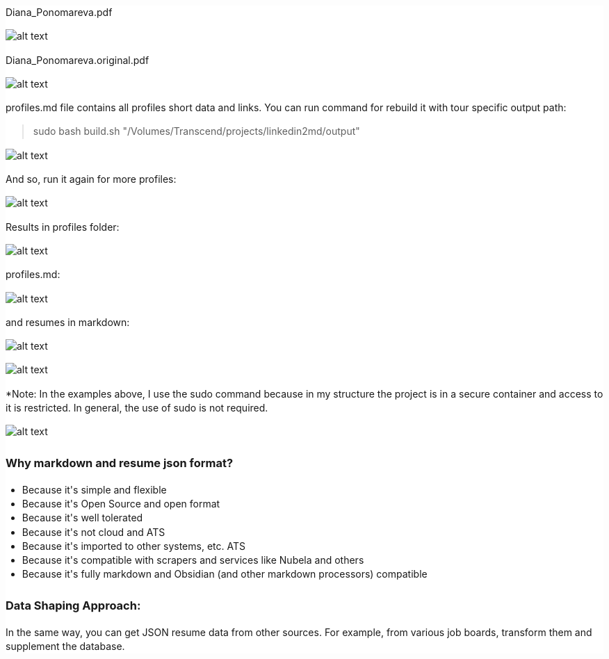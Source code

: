 Diana_Ponomareva.pdf

![alt text](./images/Diana_Ponomareva.pdf.png "Diana_Ponomareva.pdf")

Diana_Ponomareva.original.pdf

![alt text](./images/Diana_Ponomareva.original.pdf.png "Diana_Ponomareva.original.pdf")

profiles.md file contains all profiles short data and links. You can run command for rebuild it with tour specific output path:

> sudo bash build.sh "/Volumes/Transcend/projects/linkedin2md/output"

![alt text](./images/rebuild.png "Rebuild")

And so, run it again for more profiles:

![alt text](./images/more_profiles.png "More profiles")

Results in profiles folder:

![alt text](./images/more_results.png "Results")

profiles.md:

![alt text](./images/more_profiles_results.png "profiles.md")

and resumes in markdown:

![alt text](./images/Bill_Gates.md.png "Bill Gates")

![alt text](./images/Maxim_Marshak.md.png "Results")

*Note: In the examples above, I use the sudo command because in my structure the project is in a secure container and access to it is restricted.
In general, the use of sudo is not required.

![alt text](./images/Diana_surprised.jpeg "Surprised")

### Why markdown and resume json format?

- Because it's simple and flexible
- Because it's Open Source and open format
- Because it's well tolerated
- Because it's not cloud and ATS
- Because it's imported to other systems, etc. ATS
- Because it's compatible with scrapers and services like Nubela and others
- Because it's fully markdown and Obsidian (and other markdown processors) compatible

### Data Shaping Approach:

In the same way, you can get JSON resume data from other sources.
For example, from various job boards, transform them and supplement the database.
